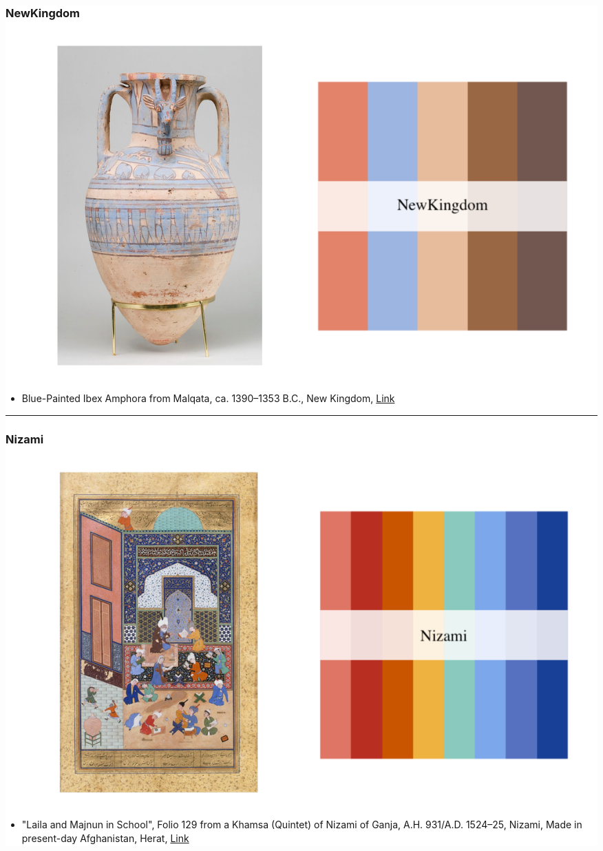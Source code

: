 ### NewKingdom
![NewKingdom](https://github.com/BlakeRMills/MetBrewer/blob/main/PaletteImages/NewKingdom.png)
- Blue-Painted Ibex Amphora from Malqata, ca. 1390–1353 B.C., New Kingdom, [Link](https://www.metmuseum.org/art/collection/search/544501)
***

### Nizami
![Nizami](https://github.com/BlakeRMills/MetBrewer/blob/main/PaletteImages/Nizami.png)
- "Laila and Majnun in School", Folio 129 from a Khamsa (Quintet) of Nizami of Ganja, A.H. 931/A.D. 1524–25, Nizami, Made in present-day Afghanistan, Herat, [Link](https://www.metmuseum.org/art/collection/search/446603)